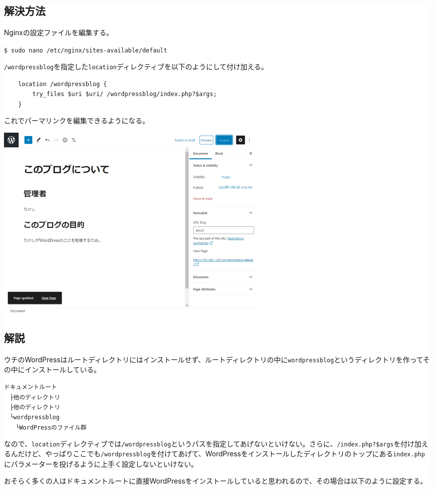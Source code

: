 ## 解決方法

Nginxの設定ファイルを編集する。

~~~shell
$ sudo nano /etc/nginx/sites-available/default
~~~

`/wordpressblog`を指定した`location`ディレクティブを以下のようにして付け加える。

~~~
	location /wordpressblog {
		try_files $uri $uri/ /wordpressblog/index.php?$args;
	}
~~~

これでパーマリンクを編集できるようになる。

![image-20201108214905776](image/permlink/rs-image-20201108214905776.png)

## 解説

ウチのWordPressはルートディレクトリにはインストールせず、ルートディレクトリの中に`wordpressblog`というディレクトリを作ってその中にインストールしている。

~~~
ドキュメントルート
　├他のディレクトリ
　├他のディレクトリ
　└wordpressblog
　　└WordPressのファイル群
~~~

なので、`location`ディレクティブでは`/wordpressblog`というパスを指定してあげないといけない。さらに、`/index.php?$args`を付け加えるんだけど、やっぱりここでも`/wordpressblog`を付けてあげて、WordPressをインストールしたディレクトリのトップにある`index.php`にパラメーターを投げるように上手く設定しないといけない。

おそらく多くの人はドキュメントルートに直接WordPressをインストールしていると思われるので、その場合は以下のように設定する。
